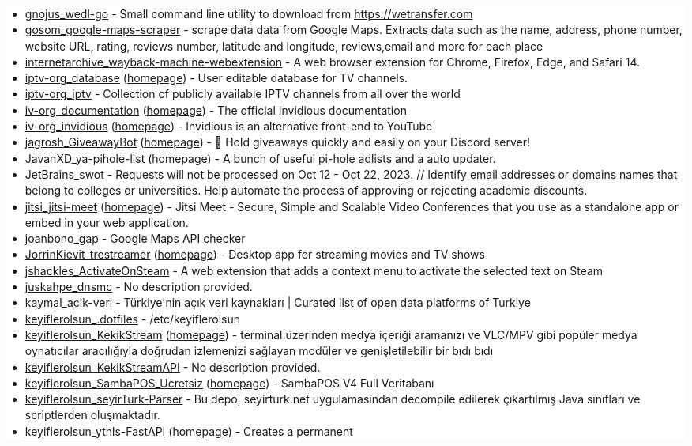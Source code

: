 - [gnojus_wedl-go](https://github.com/ramazansancar/gnojus_wedl-go) - Small
  command line utility to download from https://wetransfer.com
- [gosom_google-maps-scraper](https://github.com/ramazansancar/gosom_google-maps-scraper) -
  scrape data data from Google Maps. Extracts data such as the name, address,
  phone number, website URL, rating, reviews number, latitude and longitude,
  reviews,email and more for each place
- [internetarchive_wayback-machine-webextension](https://github.com/ramazansancar/internetarchive_wayback-machine-webextension) -
  A web browser extension for Chrome, Firefox, Edge, and Safari 14.
- [iptv-org_database](https://github.com/ramazansancar/iptv-org_database)
  ([homepage](https://iptv-org.github.io)) - User editable database for TV
  channels.
- [iptv-org_iptv](https://github.com/ramazansancar/iptv-org_iptv) - Collection
  of publicly available IPTV channels from all over the world
- [iv-org_documentation](https://github.com/ramazansancar/iv-org_documentation)
  ([homepage](https://docs.invidious.io)) - The official Invidious documentation
- [iv-org_invidious](https://github.com/ramazansancar/iv-org_invidious)
  ([homepage](https://invidious.io)) - Invidious is an alternative front-end to
  YouTube
- [jagrosh_GiveawayBot](https://github.com/ramazansancar/jagrosh_GiveawayBot)
  ([homepage](https://giveawaybot.party)) - 🎉 Hold giveaways quickly and easily
  on your Discord server!
- [JavanXD_ya-pihole-list](https://github.com/ramazansancar/JavanXD_ya-pihole-list)
  ([homepage](https://javan.de/pihole-dns-blocklists-adlists-auto-updater/)) - A
  bunch of useful pi-hole adlists and a auto updater.
- [JetBrains_swot](https://github.com/ramazansancar/JetBrains_swot) - Requests
  will not be processed on Oct 12 - Oct 22, 2023. // Identify email addresses or
  domains names that belong to colleges or universities. Help automate the
  process of approving or rejecting academic discounts.
- [jitsi_jitsi-meet](https://github.com/ramazansancar/jitsi_jitsi-meet)
  ([homepage](https://jitsi.org/meet)) - Jitsi Meet - Secure, Simple and
  Scalable Video Conferences that you use as a standalone app or embed in your
  web application.
- [joanbono_gap](https://github.com/ramazansancar/joanbono_gap) - Google Maps
  API checker
- [JorrinKievit_trestreamer](https://github.com/ramazansancar/JorrinKievit_trestreamer)
  ([homepage](https://restreamer.jorrinkievit.xyz)) - Desktop app for streaming
  movies and TV shows
- [jshackles_ActivateOnSteam](https://github.com/ramazansancar/jshackles_ActivateOnSteam) -
  A web extension that adds a context menu to activate the selected text on
  Steam
- [juskahpe_dnsmc](https://github.com/ramazansancar/juskahpe_dnsmc) - No
  description provided.
- [kaymal_acik-veri](https://github.com/ramazansancar/kaymal_acik-veri) -
  Türkiye'nin açık veri kaynakları | Curated list of open data platforms of
  Turkiye
- [keyiflerolsun_.dotfiles](https://github.com/ramazansancar/keyiflerolsun_.dotfiles) -
  /etc/keyiflerolsun
- [keyiflerolsun_KekikStream](https://github.com/ramazansancar/keyiflerolsun_KekikStream)
  ([homepage](http://keyiflerolsun.me/KekikStream/)) - terminal üzerinden medya
  içeriği aramanızı ve VLC/MPV gibi popüler medya oynatıcılar aracılığıyla
  doğrudan izlemenizi sağlayan modüler ve genişletilebilir bir bıdı bıdı
- [keyiflerolsun_KekikStreamAPI](https://github.com/ramazansancar/keyiflerolsun_KekikStreamAPI) -
  No description provided.
- [keyiflerolsun_SambaPOS_Ucretsiz](https://github.com/ramazansancar/keyiflerolsun_SambaPOS_Ucretsiz)
  ([homepage](http://keyiflerolsun.tr/SambaPOS_Ucretsiz/)) - SambaPOS V4 Full
  Veritabanı
- [keyiflerolsun_seyirTurk-Parser](https://github.com/ramazansancar/keyiflerolsun_seyirTurk-Parser) -
  Bu depo, seyirturk.net uygulamasından decompile edilerek çıkartılmış Java
  sınıfları ve scriptlerden oluşmaktadır.
- [keyiflerolsun_ythls-FastAPI](https://github.com/ramazansancar/keyiflerolsun_ythls-FastAPI)
  ([homepage](https://ythls.kekikakademi.org/youtube)) - Creates a permanent
